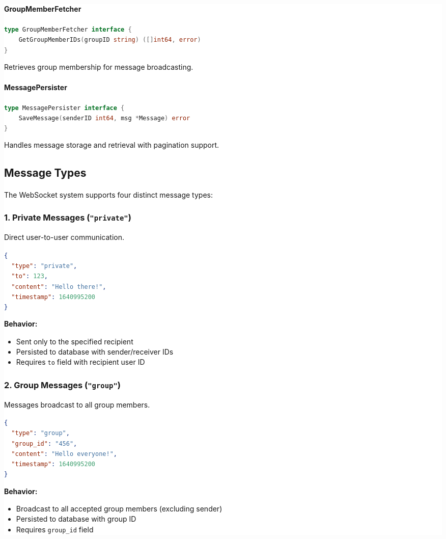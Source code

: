 #### GroupMemberFetcher
```go
type GroupMemberFetcher interface {
    GetGroupMemberIDs(groupID string) ([]int64, error)
}
```
Retrieves group membership for message broadcasting.

#### MessagePersister
```go
type MessagePersister interface {
    SaveMessage(senderID int64, msg *Message) error
}
```
Handles message storage and retrieval with pagination support.

## Message Types

The WebSocket system supports four distinct message types:

### 1. Private Messages (`"private"`)
Direct user-to-user communication.

```json
{
  "type": "private",
  "to": 123,
  "content": "Hello there!",
  "timestamp": 1640995200
}
```

**Behavior:**
- Sent only to the specified recipient
- Persisted to database with sender/receiver IDs
- Requires `to` field with recipient user ID

### 2. Group Messages (`"group"`)
Messages broadcast to all group members.

```json
{
  "type": "group",
  "group_id": "456",
  "content": "Hello everyone!",
  "timestamp": 1640995200
}
```

**Behavior:**
- Broadcast to all accepted group members (excluding sender)
- Persisted to database with group ID
- Requires `group_id` field
